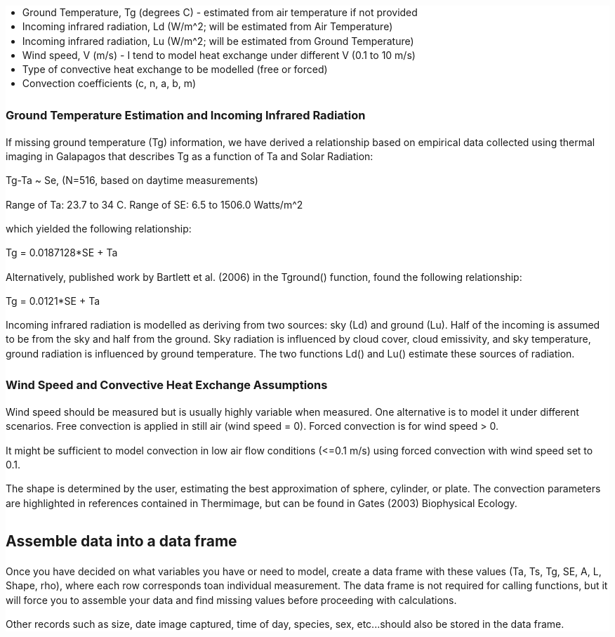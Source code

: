 -   Ground Temperature, Tg (degrees C) - estimated from air temperature if not provided
-   Incoming infrared radiation, Ld (W/m^2; will be estimated from Air Temperature)
-   Incoming infrared radiation, Lu (W/m^2; will be estimated from Ground Temperature)
-   Wind speed, V (m/s) - I tend to model heat exchange under different V (0.1 to 10 m/s)
-   Type of convective heat exchange to be modelled (free or forced)
-   Convection coefficients (c, n, a, b, m)

### Ground Temperature Estimation and Incoming Infrared Radiation

If missing ground temperature (Tg) information, we have derived a relationship based on empirical data collected using thermal imaging in Galapagos that describes Tg as a function of Ta and Solar Radiation:

Tg-Ta ~ Se, (N=516, based on daytime measurements)

Range of Ta: 23.7 to 34 C. Range of SE: 6.5 to 1506.0 Watts/m^2

which yielded the following relationship:

Tg = 0.0187128\*SE + Ta

Alternatively, published work by Bartlett et al. (2006) in the Tground() function, found the following relationship:

Tg = 0.0121\*SE + Ta

Incoming infrared radiation is modelled as deriving from two sources: sky (Ld) and ground (Lu). Half of the incoming is assumed to be from the sky and half from the ground. Sky radiation is influenced by cloud cover, cloud emissivity, and sky temperature, ground radiation is influenced by ground temperature. The two functions Ld() and Lu() estimate these sources of radiation.

### Wind Speed and Convective Heat Exchange Assumptions

Wind speed should be measured but is usually highly variable when measured. One alternative is to model it under different scenarios. Free convection is applied in still air (wind speed = 0). Forced convection is for wind speed &gt; 0.

It might be sufficient to model convection in low air flow conditions (&lt;=0.1 m/s) using forced convection with wind speed set to 0.1.

The shape is determined by the user, estimating the best approximation of sphere, cylinder, or plate.
The convection parameters are highlighted in references contained in Thermimage, but can be found in Gates (2003) Biophysical Ecology.

Assemble data into a data frame
-------------------------------

Once you have decided on what variables you have or need to model, create a data frame with these values (Ta, Ts, Tg, SE, A, L, Shape, rho), where each row corresponds toan individual measurement. The data frame is not required for calling functions, but it will force you to assemble your data and find missing values before proceeding with calculations.

Other records such as size, date image captured, time of day, species, sex, etc...should also be stored in the data frame.
